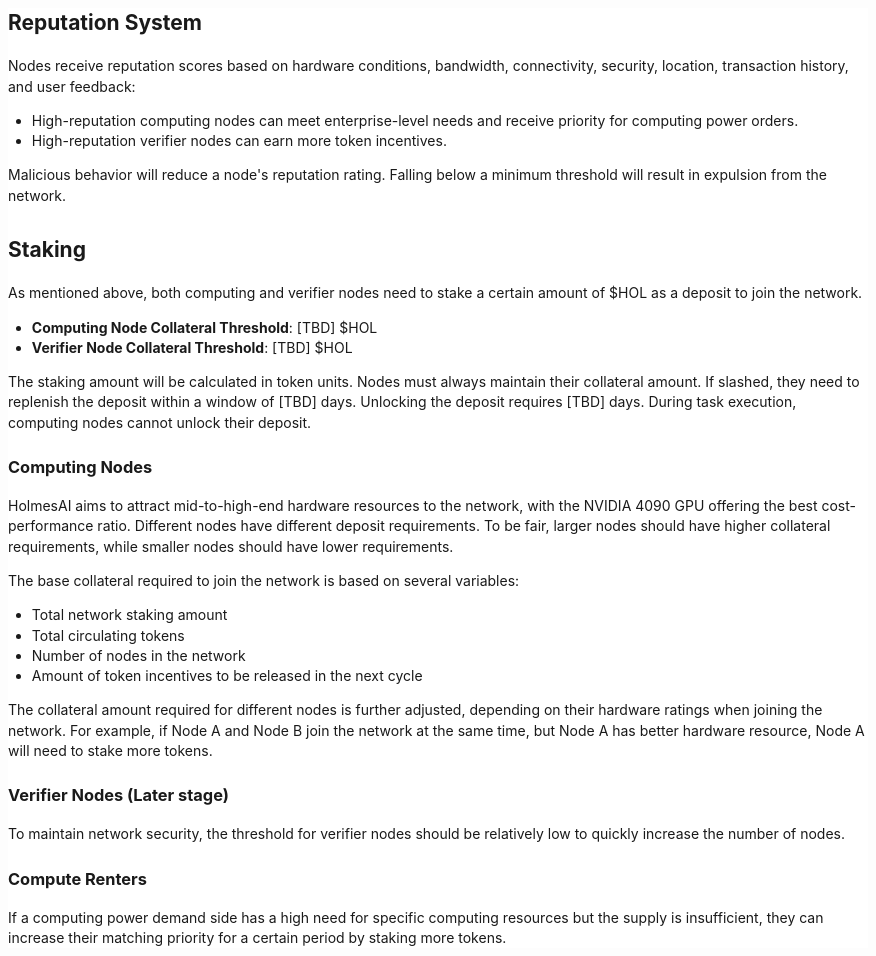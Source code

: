 ## Reputation System

Nodes receive reputation scores based on hardware conditions, bandwidth, connectivity, security, location, transaction history, and user feedback:

- High\-reputation computing nodes can meet enterprise\-level needs and receive priority for computing power orders\.
- High\-reputation verifier nodes can earn more token incentives\.

Malicious behavior will reduce a node's reputation rating\. Falling below a minimum threshold will result in expulsion from the network\.

## Staking

As mentioned above, both computing and verifier nodes need to stake a certain amount of $HOL as a deposit to join the network\.

- __Computing Node Collateral Threshold__: \[TBD\] $HOL
- __Verifier Node Collateral Threshold__: \[TBD\] $HOL

The staking amount will be calculated in token units\. Nodes must always maintain their collateral amount\. If slashed, they need to replenish the deposit within a window of \[TBD\] days\. Unlocking the deposit requires \[TBD\] days\. During task execution, computing nodes cannot unlock their deposit\.

### Computing Nodes

HolmesAI aims to attract mid\-to\-high\-end hardware resources to the network, with the NVIDIA 4090 GPU offering the best cost\-performance ratio\. Different nodes have different deposit requirements\. To be fair, larger nodes should have higher collateral requirements, while smaller nodes should have lower requirements\.

The base collateral required to join the network is based on several variables:

- Total network staking amount  
- Total circulating tokens
- Number of nodes in the network
- Amount of token incentives to be released in the next cycle

The collateral amount required for different nodes is further adjusted, depending on their hardware ratings when joining the network\. For example, if Node A and Node B join the network at the same time, but Node A has better hardware resource, Node A will need to stake more tokens\.

### Verifier Nodes \(Later stage\)

To maintain network security, the threshold for verifier nodes should be relatively low to quickly increase the number of nodes\.

### Compute Renters

If a computing power demand side has a high need for specific computing resources but the supply is insufficient, they can increase their matching priority for a certain period by staking more tokens\.
